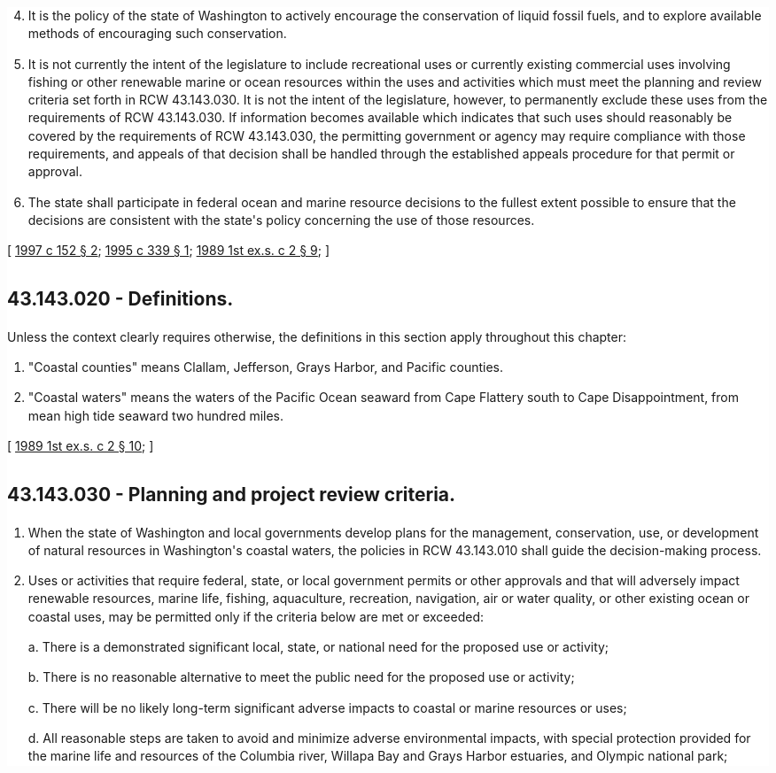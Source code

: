 4. It is the policy of the state of Washington to actively encourage the conservation of liquid fossil fuels, and to explore available methods of encouraging such conservation.

5. It is not currently the intent of the legislature to include recreational uses or currently existing commercial uses involving fishing or other renewable marine or ocean resources within the uses and activities which must meet the planning and review criteria set forth in RCW 43.143.030. It is not the intent of the legislature, however, to permanently exclude these uses from the requirements of RCW 43.143.030. If information becomes available which indicates that such uses should reasonably be covered by the requirements of RCW 43.143.030, the permitting government or agency may require compliance with those requirements, and appeals of that decision shall be handled through the established appeals procedure for that permit or approval.

6. The state shall participate in federal ocean and marine resource decisions to the fullest extent possible to ensure that the decisions are consistent with the state's policy concerning the use of those resources.

\[ [1997 c 152 § 2](https://lawfilesext.leg.wa.gov/biennium/1997-98/Pdf/Bills/Session%20Laws/House/1189.SL.pdf?cite=1997%20c%20152%20§%202); [1995 c 339 § 1](https://lawfilesext.leg.wa.gov/biennium/1995-96/Pdf/Bills/Session%20Laws/Senate/5544.SL.pdf?cite=1995%20c%20339%20§%201); [1989 1st ex.s. c 2 § 9](https://leg.wa.gov/CodeReviser/documents/sessionlaw/1989ex1c2.pdf?cite=1989%201st%20ex.s.%20c%202%20§%209); \]

## 43.143.020 - Definitions.
Unless the context clearly requires otherwise, the definitions in this section apply throughout this chapter:

1. "Coastal counties" means Clallam, Jefferson, Grays Harbor, and Pacific counties.

2. "Coastal waters" means the waters of the Pacific Ocean seaward from Cape Flattery south to Cape Disappointment, from mean high tide seaward two hundred miles.

\[ [1989 1st ex.s. c 2 § 10](https://leg.wa.gov/CodeReviser/documents/sessionlaw/1989ex1c2.pdf?cite=1989%201st%20ex.s.%20c%202%20§%2010); \]

## 43.143.030 - Planning and project review criteria.
1. When the state of Washington and local governments develop plans for the management, conservation, use, or development of natural resources in Washington's coastal waters, the policies in RCW 43.143.010 shall guide the decision-making process.

2. Uses or activities that require federal, state, or local government permits or other approvals and that will adversely impact renewable resources, marine life, fishing, aquaculture, recreation, navigation, air or water quality, or other existing ocean or coastal uses, may be permitted only if the criteria below are met or exceeded:

   a. There is a demonstrated significant local, state, or national need for the proposed use or activity;

   b. There is no reasonable alternative to meet the public need for the proposed use or activity;

   c. There will be no likely long-term significant adverse impacts to coastal or marine resources or uses;

   d. All reasonable steps are taken to avoid and minimize adverse environmental impacts, with special protection provided for the marine life and resources of the Columbia river, Willapa Bay and Grays Harbor estuaries, and Olympic national park;
